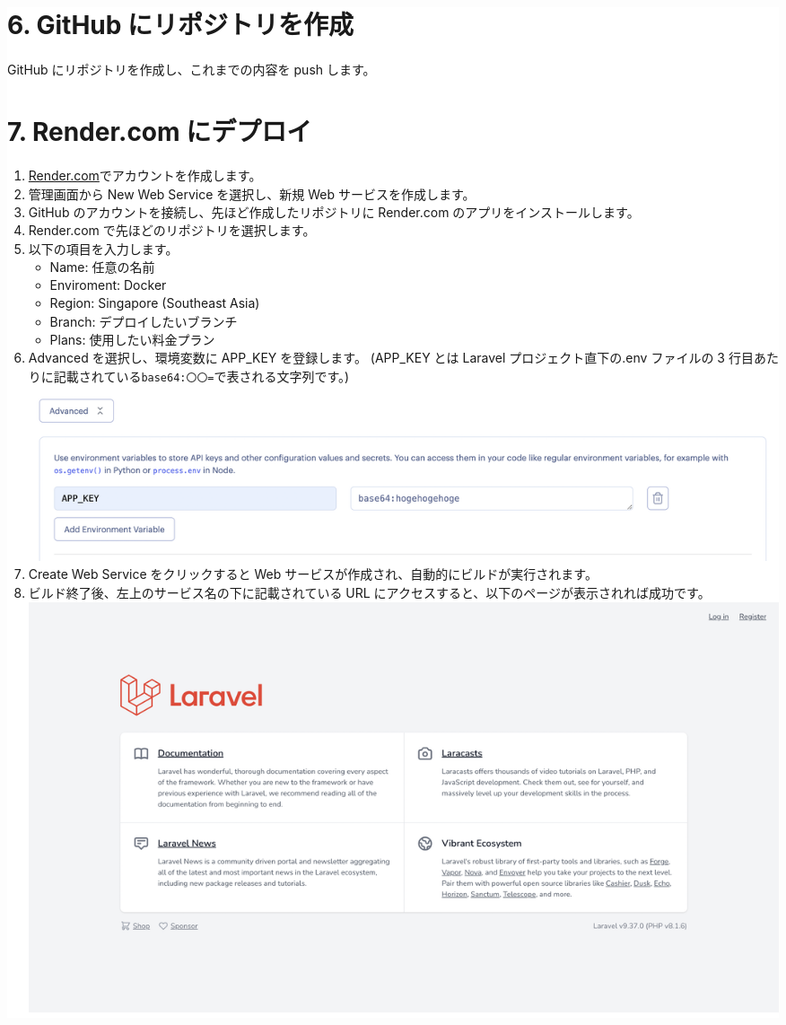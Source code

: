 # 6. GitHub にリポジトリを作成

GitHub にリポジトリを作成し、これまでの内容を push します。

# 7. Render.com にデプロイ

1. [Render.com](https://dashboard.render.com/)でアカウントを作成します。
1. 管理画面から New Web Service を選択し、新規 Web サービスを作成します。
1. GitHub のアカウントを接続し、先ほど作成したリポジトリに Render.com のアプリをインストールします。
1. Render.com で先ほどのリポジトリを選択します。
1. 以下の項目を入力します。
   - Name: 任意の名前
   - Enviroment: Docker
   - Region: Singapore (Southeast Asia)
   - Branch: デプロイしたいブランチ
   - Plans: 使用したい料金プラン
1. Advanced を選択し、環境変数に APP_KEY を登録します。
   (APP_KEY とは Laravel プロジェクト直下の.env ファイルの 3 行目あたりに記載されている`base64:〇〇=`で表される文字列です。)
   ![APP_KEY](/images/laravel9-render/APP_KEY.png)
1. Create Web Service をクリックすると Web サービスが作成され、自動的にビルドが実行されます。
1. ビルド終了後、左上のサービス名の下に記載されている URL にアクセスすると、以下のページが表示されれば成功です。
   ![Laravel](/images/laravel9-render/Laravel.png)
